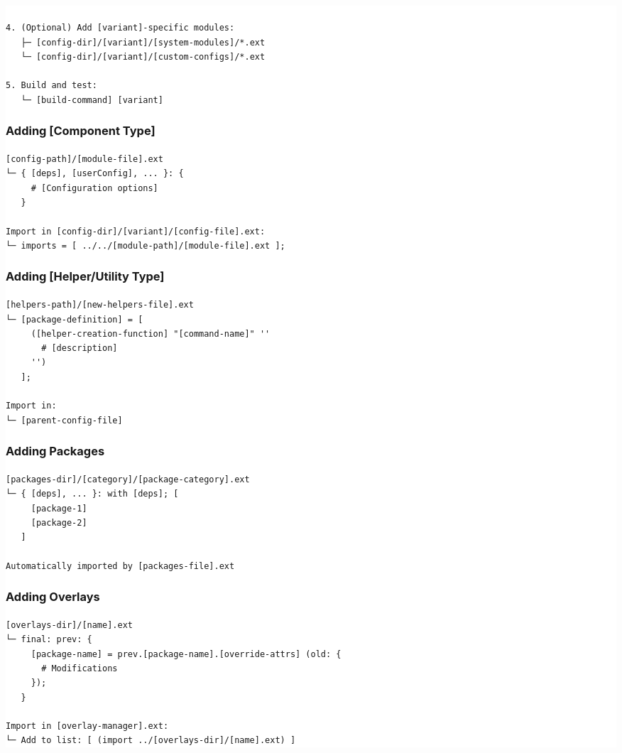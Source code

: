 ```

4. (Optional) Add [variant]-specific modules:
   ├─ [config-dir]/[variant]/[system-modules]/*.ext
   └─ [config-dir]/[variant]/[custom-configs]/*.ext

5. Build and test:
   └─ [build-command] [variant]
```

### Adding [Component Type]
```
[config-path]/[module-file].ext
└─ { [deps], [userConfig], ... }: {
     # [Configuration options]
   }

Import in [config-dir]/[variant]/[config-file].ext:
└─ imports = [ ../../[module-path]/[module-file].ext ];
```

### Adding [Helper/Utility Type]
```
[helpers-path]/[new-helpers-file].ext
└─ [package-definition] = [
     ([helper-creation-function] "[command-name]" ''
       # [description]
     '')
   ];

Import in:
└─ [parent-config-file]
```

### Adding Packages
```
[packages-dir]/[category]/[package-category].ext
└─ { [deps], ... }: with [deps]; [
     [package-1]
     [package-2]
   ]

Automatically imported by [packages-file].ext
```

### Adding Overlays
```
[overlays-dir]/[name].ext
└─ final: prev: {
     [package-name] = prev.[package-name].[override-attrs] (old: {
       # Modifications
     });
   }

Import in [overlay-manager].ext:
└─ Add to list: [ (import ../[overlays-dir]/[name].ext) ]
```
